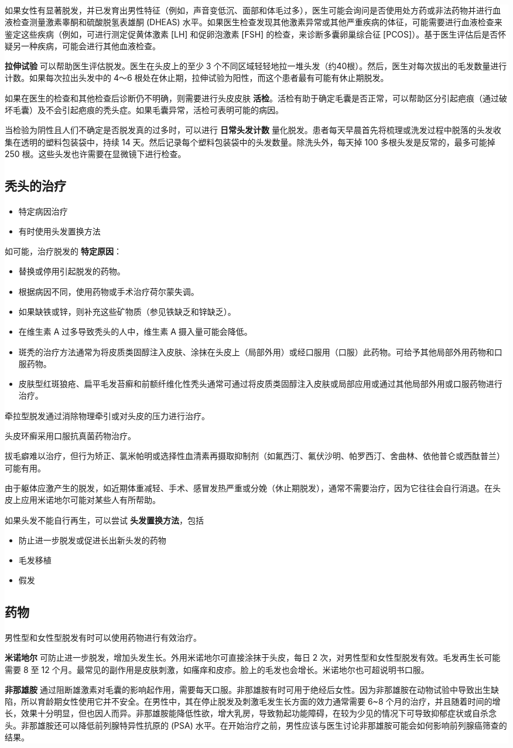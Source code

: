 如果女性有显著脱发，并已发育出男性特征（例如，声音变低沉、面部和体毛过多），医生可能会询问是否使用处方药或非法药物并进行血液检查测量激素睾酮和硫酸脱氢表雄酮 (DHEAS) 水平。如果医生检查发现其他激素异常或其他严重疾病的体征，可能需要进行血液检查来鉴定这些疾病（例如，可进行测定促黄体激素 \[LH\] 和促卵泡激素 \[FSH\] 的检查，来诊断多囊卵巢综合征 \[PCOS\]）。基于医生评估后是否怀疑另一种疾病，可能会进行其他血液检查。

**拉伸试验** 可以帮助医生评估脱发。医生在头皮上的至少 3 个不同区域轻轻地拉一堆头发（约40根）。然后，医生对每次拔出的毛发数量进行计数。如果每次拉出头发中的 4～6 根处在休止期，拉伸试验为阳性，而这个患者最有可能有休止期脱发。

如果在医生的检查和其他检查后诊断仍不明确，则需要进行头皮皮肤 **活检**。活检有助于确定毛囊是否正常，可以帮助区分引起疤痕（通过破坏毛囊）及不会引起疤痕的秃头症。如果毛囊异常，活检可表明可能的病因。

当检验为阴性且人们不确定是否脱发真的过多时，可以进行 **日常头发计数** 量化脱发。患者每天早晨首先将梳理或洗发过程中脱落的头发收集在透明的塑料包装袋中，持续 14 天。然后记录每个塑料包装袋中的头发数量。除洗头外，每天掉 100 多根头发是反常的，最多可能掉 250 根。这些头发也许需要在显微镜下进行检查。

## 秃头的治疗

- 特定病因治疗

- 有时使用头发置换方法


如可能，治疗脱发的 **特定原因**：

- 替换或停用引起脱发的药物。

- 根据病因不同，使用药物或手术治疗荷尔蒙失调。

- 如果缺铁或锌，则补充这些矿物质（参见铁缺乏和锌缺乏）。

- 在维生素 A 过多导致秃头的人中，维生素 A 摄入量可能会降低。

- 斑秃的治疗方法通常为将皮质类固醇注入皮肤、涂抹在头皮上（局部外用）或经口服用（口服）此药物。可给予其他局部外用药物和口服药物。

- 皮肤型红斑狼疮、扁平毛发苔癣和前额纤维化性秃头通常可通过将皮质类固醇注入皮肤或局部应用或通过其他局部外用或口服药物进行治疗。


牵拉型脱发通过消除物理牵引或对头皮的压力进行治疗。

头皮环癣采用口服抗真菌药物治疗。

拔毛癖难以治疗，但行为矫正、氯米帕明或选择性血清素再摄取抑制剂（如氟西汀、氟伏沙明、帕罗西汀、舍曲林、依他普仑或西酞普兰）可能有用。

由于躯体应激产生的脱发，如近期体重减轻、手术、感冒发热严重或分娩（休止期脱发），通常不需要治疗，因为它往往会自行消退。在头皮上应用米诺地尔可能对某些人有所帮助。

如果头发不能自行再生，可以尝试 **头发置换方法**，包括

- 防止进一步脱发或促进长出新头发的药物

- 毛发移植

- 假发


## 药物

男性型和女性型脱发有时可以使用药物进行有效治疗。

**米诺地尔** 可防止进一步脱发，增加头发生长。外用米诺地尔可直接涂抹于头皮，每日 2 次，对男性型和女性型脱发有效。毛发再生长可能需要 8 至 12 个月。最常见的副作用是皮肤刺激，如瘙痒和皮疹。脸上的毛发也会增长。米诺地尔也可超说明书口服。

**非那雄胺** 通过阻断雄激素对毛囊的影响起作用，需要每天口服。非那雄胺有时可用于绝经后女性。因为非那雄胺在动物试验中导致出生缺陷，所以育龄期女性使用它并不安全。在男性中，其在停止脱发及刺激毛发生长方面的效力通常需要 6~8 个月的治疗，并且随着时间的增长，效果十分明显，但也因人而异。非那雄胺能降低性欲，增大乳房，导致勃起功能障碍，在较为少见的情况下可导致抑郁症状或自杀念头。非那雄胺还可以降低前列腺特异性抗原的 (PSA) 水平。在开始治疗之前，男性应该与医生讨论非那雄胺可能会如何影响前列腺癌筛查的结果。

